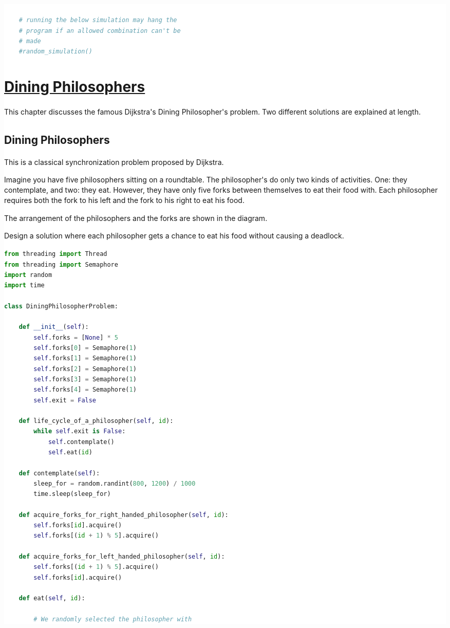 ```python

    # running the below simulation may hang the
    # program if an allowed combination can't be 
    # made
    #random_simulation()
```

# [**Dining Philosophers**](https://www.educative.io/courses/python-concurrency-for-senior-engineering-interviews/dining-philosophers)

This chapter discusses the famous Dijkstra's Dining Philosopher's problem. Two different solutions are explained at length.

## **Dining Philosophers**

This is a classical synchronization problem proposed by Dijkstra.

Imagine you have five philosophers sitting on a roundtable. The philosopher's do only two kinds of activities. One: they contemplate, and two: they eat. However, they have only five forks between themselves to eat their food with. Each philosopher requires both the fork to his left and the fork to his right to eat his food.

The arrangement of the philosophers and the forks are shown in the diagram.

Design a solution where each philosopher gets a chance to eat his food without causing a deadlock.

```python
from threading import Thread
from threading import Semaphore
import random
import time

class DiningPhilosopherProblem:

    def __init__(self):
        self.forks = [None] * 5
        self.forks[0] = Semaphore(1)
        self.forks[1] = Semaphore(1)
        self.forks[2] = Semaphore(1)
        self.forks[3] = Semaphore(1)
        self.forks[4] = Semaphore(1)
        self.exit = False

    def life_cycle_of_a_philosopher(self, id):
        while self.exit is False:
            self.contemplate()
            self.eat(id)

    def contemplate(self):
        sleep_for = random.randint(800, 1200) / 1000
        time.sleep(sleep_for)

    def acquire_forks_for_right_handed_philosopher(self, id):
        self.forks[id].acquire()
        self.forks[(id + 1) % 5].acquire()

    def acquire_forks_for_left_handed_philosopher(self, id):
        self.forks[(id + 1) % 5].acquire()
        self.forks[id].acquire()

    def eat(self, id):

        # We randomly selected the philosopher with
```